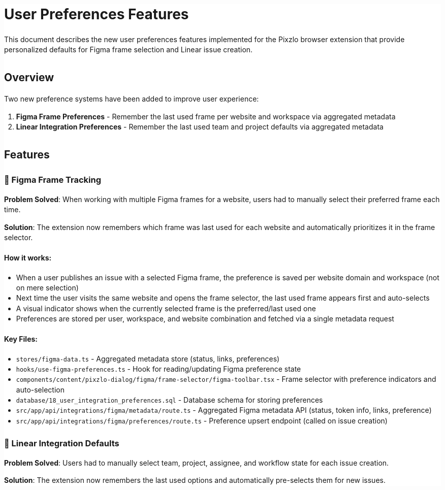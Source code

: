# User Preferences Features

This document describes the new user preferences features implemented for the Pixzlo browser extension that provide personalized defaults for Figma frame selection and Linear issue creation.

## Overview

Two new preference systems have been added to improve user experience:

1. **Figma Frame Preferences** - Remember the last used frame per website and workspace via aggregated metadata
2. **Linear Integration Preferences** - Remember the last used team and project defaults via aggregated metadata

## Features

### 🎯 Figma Frame Tracking

**Problem Solved**: When working with multiple Figma frames for a website, users had to manually select their preferred frame each time.

**Solution**: The extension now remembers which frame was last used for each website and automatically prioritizes it in the frame selector.

#### How it works:

- When a user publishes an issue with a selected Figma frame, the preference is saved per website domain and workspace (not on mere selection)
- Next time the user visits the same website and opens the frame selector, the last used frame appears first and auto-selects
- A visual indicator shows when the currently selected frame is the preferred/last used one
- Preferences are stored per user, workspace, and website combination and fetched via a single metadata request

#### Key Files:

- `stores/figma-data.ts` - Aggregated metadata store (status, links, preferences)
- `hooks/use-figma-preferences.ts` - Hook for reading/updating Figma preference state
- `components/content/pixzlo-dialog/figma/frame-selector/figma-toolbar.tsx` - Frame selector with preference indicators and auto-selection
- `database/18_user_integration_preferences.sql` - Database schema for storing preferences
- `src/app/api/integrations/figma/metadata/route.ts` - Aggregated Figma metadata API (status, token info, links, preference)
- `src/app/api/integrations/figma/preferences/route.ts` - Preference upsert endpoint (called on issue creation)

### 🎯 Linear Integration Defaults

**Problem Solved**: Users had to manually select team, project, assignee, and workflow state for each issue creation.

**Solution**: The extension now remembers the last used options and automatically pre-selects them for new issues.
